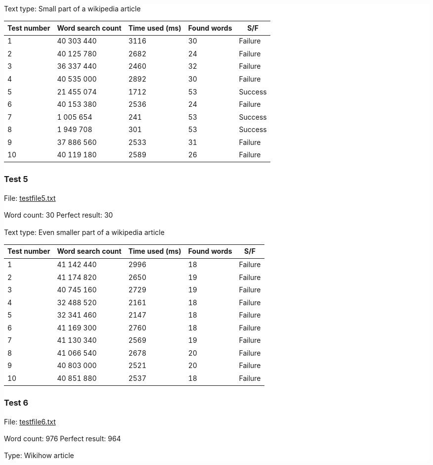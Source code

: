 Text type: Small part of a wikipedia article

| Test number | Word search count | Time used (ms)  | Found words |S/F |
| ------------- | ------------- | ------------- | ------------- |------------- |
| 1   |40 303 440  | 3116  | 30  | Failure  |
| 2  | 40 125 780  | 2682  | 24  | Failure  |
| 3  |36 337 440  | 2460  | 32  |Failure  |
| 4  | 40 535 000  | 2892  |30  |Failure  |
| 5  | 21 455 074  | 1712  |53  |Success  |
| 6   | 40 153 380  | 2536  | 24 |Failure  |
| 7  | 1 005 654  | 241  | 53  | Success  |
| 8  | 1 949 708  | 301  | 53  |Success  |
| 9  | 37 886 560  | 2533  | 31  |Failure  |
| 10  | 40 119 180  | 2589  | 26  | Failure  |
### Test 5
File: [testfile5.txt](../src/main/resources/TextsForTesting/testfile5.txt)  

Word count: 30 Perfect result: 30

Text type: Even smaller part of a wikipedia article

| Test number | Word search count | Time used (ms)  | Found words |S/F |
| ------------- | ------------- | ------------- | ------------- |------------- |
| 1   |41 142 440  | 2996  | 18  | Failure  |
| 2  | 41 174 820  | 2650  | 19  | Failure  |
| 3  |40 745 160  | 2729  | 19  |Failure  |
| 4  | 32 488 520  | 2161  |18  |Failure  |
| 5  | 32 341 460  | 2147  | 18  |Failure  |
| 6   | 41 169 300  | 2760  | 18 |Failure |
| 7  | 41 130 340  | 2569  | 19  | Failure  |
| 8  | 41 066 540  | 2678  | 20  |Failure  |
| 9  | 40 803 000  | 2521  | 20  |Failure  |
| 10  | 40 851 880  | 2537  | 18  | Failure  |
### Test 6
File: [testfile6.txt](../src/main/resources/TextsForTesting/testfile6.txt)  

Word count: 976 Perfect result: 964

Type: Wikihow article
